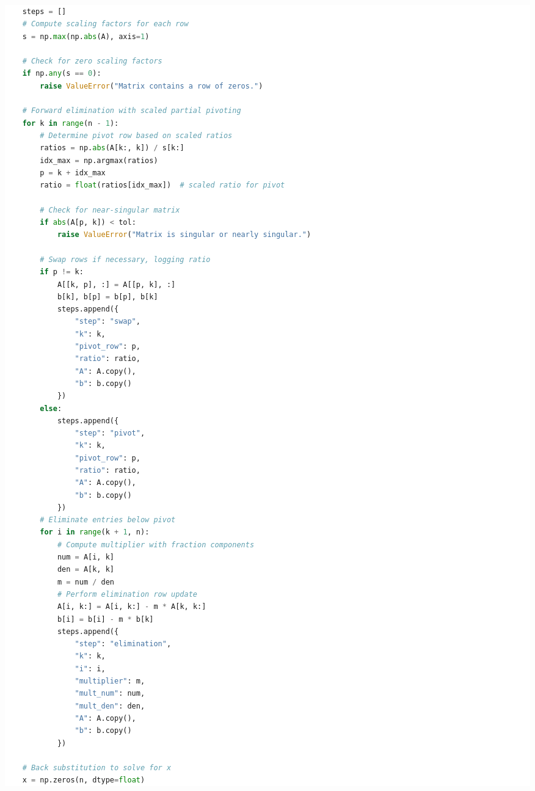 ```python
    steps = []
    # Compute scaling factors for each row
    s = np.max(np.abs(A), axis=1)
    
    # Check for zero scaling factors
    if np.any(s == 0):
        raise ValueError("Matrix contains a row of zeros.")

    # Forward elimination with scaled partial pivoting
    for k in range(n - 1):
        # Determine pivot row based on scaled ratios
        ratios = np.abs(A[k:, k]) / s[k:]
        idx_max = np.argmax(ratios)
        p = k + idx_max
        ratio = float(ratios[idx_max])  # scaled ratio for pivot
        
        # Check for near-singular matrix
        if abs(A[p, k]) < tol:
            raise ValueError("Matrix is singular or nearly singular.")
            
        # Swap rows if necessary, logging ratio
        if p != k:
            A[[k, p], :] = A[[p, k], :]
            b[k], b[p] = b[p], b[k]
            steps.append({
                "step": "swap",
                "k": k,
                "pivot_row": p,
                "ratio": ratio,
                "A": A.copy(),
                "b": b.copy()
            })
        else:
            steps.append({
                "step": "pivot",
                "k": k,
                "pivot_row": p,
                "ratio": ratio,
                "A": A.copy(),
                "b": b.copy()
            })
        # Eliminate entries below pivot
        for i in range(k + 1, n):
            # Compute multiplier with fraction components
            num = A[i, k]
            den = A[k, k]
            m = num / den
            # Perform elimination row update
            A[i, k:] = A[i, k:] - m * A[k, k:]
            b[i] = b[i] - m * b[k]
            steps.append({
                "step": "elimination",
                "k": k,
                "i": i,
                "multiplier": m,
                "mult_num": num,
                "mult_den": den,
                "A": A.copy(),
                "b": b.copy()
            })

    # Back substitution to solve for x
    x = np.zeros(n, dtype=float)
```